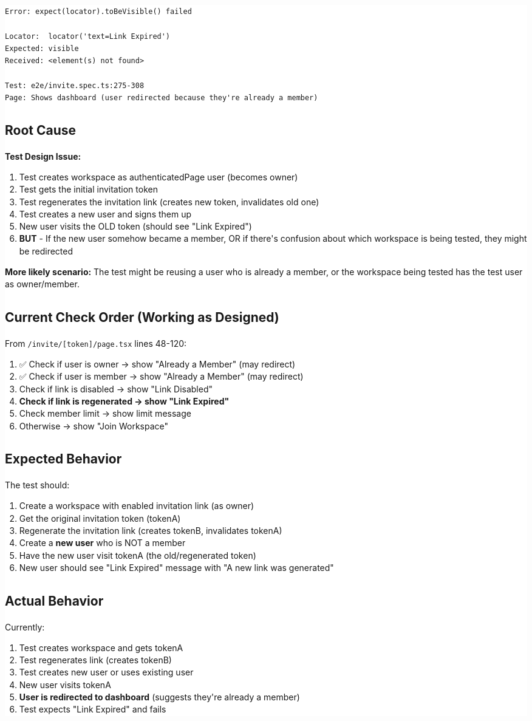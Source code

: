 ```
Error: expect(locator).toBeVisible() failed

Locator:  locator('text=Link Expired')
Expected: visible
Received: <element(s) not found>

Test: e2e/invite.spec.ts:275-308
Page: Shows dashboard (user redirected because they're already a member)
```

## Root Cause

**Test Design Issue:**
1. Test creates workspace as authenticatedPage user (becomes owner)
2. Test gets the initial invitation token
3. Test regenerates the invitation link (creates new token, invalidates old one)
4. Test creates a new user and signs them up
5. New user visits the OLD token (should see "Link Expired")
6. **BUT** - If the new user somehow became a member, OR if there's confusion about which workspace is being tested, they might be redirected

**More likely scenario:**
The test might be reusing a user who is already a member, or the workspace being tested has the test user as owner/member.

## Current Check Order (Working as Designed)

From `/invite/[token]/page.tsx` lines 48-120:
1. ✅ Check if user is owner → show "Already a Member" (may redirect)
2. ✅ Check if user is member → show "Already a Member" (may redirect)
3. Check if link is disabled → show "Link Disabled"
4. **Check if link is regenerated → show "Link Expired"**
5. Check member limit → show limit message
6. Otherwise → show "Join Workspace"

## Expected Behavior

The test should:
1. Create a workspace with enabled invitation link (as owner)
2. Get the original invitation token (tokenA)
3. Regenerate the invitation link (creates tokenB, invalidates tokenA)
4. Create a **new user** who is NOT a member
5. Have the new user visit tokenA (the old/regenerated token)
6. New user should see "Link Expired" message with "A new link was generated"

## Actual Behavior

Currently:
1. Test creates workspace and gets tokenA
2. Test regenerates link (creates tokenB)
3. Test creates new user or uses existing user
4. New user visits tokenA
5. **User is redirected to dashboard** (suggests they're already a member)
6. Test expects "Link Expired" and fails
